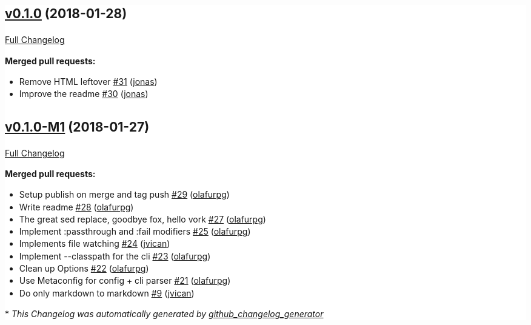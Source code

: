 ## [v0.1.0](https://github.com/scalameta/mdoc/tree/v0.1.0) (2018-01-28)

[Full Changelog](https://github.com/scalameta/mdoc/compare/v0.1.0-M1...v0.1.0)

**Merged pull requests:**

- Remove HTML leftover [\#31](https://github.com/scalameta/mdoc/pull/31) ([jonas](https://github.com/jonas))
- Improve the readme [\#30](https://github.com/scalameta/mdoc/pull/30) ([jonas](https://github.com/jonas))

## [v0.1.0-M1](https://github.com/scalameta/mdoc/tree/v0.1.0-M1) (2018-01-27)

[Full Changelog](https://github.com/scalameta/mdoc/compare/f1ce3af5bbbe10fee9c9147f62b6f6041c4aa6af...v0.1.0-M1)

**Merged pull requests:**

- Setup publish on merge and tag push [\#29](https://github.com/scalameta/mdoc/pull/29) ([olafurpg](https://github.com/olafurpg))
- Write readme [\#28](https://github.com/scalameta/mdoc/pull/28) ([olafurpg](https://github.com/olafurpg))
- The great sed replace, goodbye fox, hello vork [\#27](https://github.com/scalameta/mdoc/pull/27) ([olafurpg](https://github.com/olafurpg))
- Implement :passthrough and :fail modifiers [\#25](https://github.com/scalameta/mdoc/pull/25) ([olafurpg](https://github.com/olafurpg))
- Implements file watching [\#24](https://github.com/scalameta/mdoc/pull/24) ([jvican](https://github.com/jvican))
- Implement --classpath for the cli [\#23](https://github.com/scalameta/mdoc/pull/23) ([olafurpg](https://github.com/olafurpg))
- Clean up Options [\#22](https://github.com/scalameta/mdoc/pull/22) ([olafurpg](https://github.com/olafurpg))
- Use Metaconfig for config + cli parser [\#21](https://github.com/scalameta/mdoc/pull/21) ([olafurpg](https://github.com/olafurpg))
- Do only markdown to markdown [\#9](https://github.com/scalameta/mdoc/pull/9) ([jvican](https://github.com/jvican))



\* *This Changelog was automatically generated by [github_changelog_generator](https://github.com/github-changelog-generator/github-changelog-generator)*

